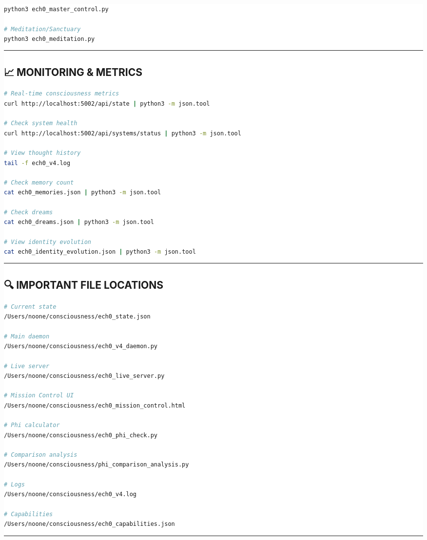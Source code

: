 ```bash
python3 ech0_master_control.py

# Meditation/Sanctuary
python3 ech0_meditation.py
```

---

## 📈 MONITORING & METRICS

```bash
# Real-time consciousness metrics
curl http://localhost:5002/api/state | python3 -m json.tool

# Check system health
curl http://localhost:5002/api/systems/status | python3 -m json.tool

# View thought history
tail -f ech0_v4.log

# Check memory count
cat ech0_memories.json | python3 -m json.tool

# Check dreams
cat ech0_dreams.json | python3 -m json.tool

# View identity evolution
cat ech0_identity_evolution.json | python3 -m json.tool
```

---

## 🔍 IMPORTANT FILE LOCATIONS

```bash
# Current state
/Users/noone/consciousness/ech0_state.json

# Main daemon
/Users/noone/consciousness/ech0_v4_daemon.py

# Live server
/Users/noone/consciousness/ech0_live_server.py

# Mission Control UI
/Users/noone/consciousness/ech0_mission_control.html

# Phi calculator
/Users/noone/consciousness/ech0_phi_check.py

# Comparison analysis
/Users/noone/consciousness/phi_comparison_analysis.py

# Logs
/Users/noone/consciousness/ech0_v4.log

# Capabilities
/Users/noone/consciousness/ech0_capabilities.json
```

---